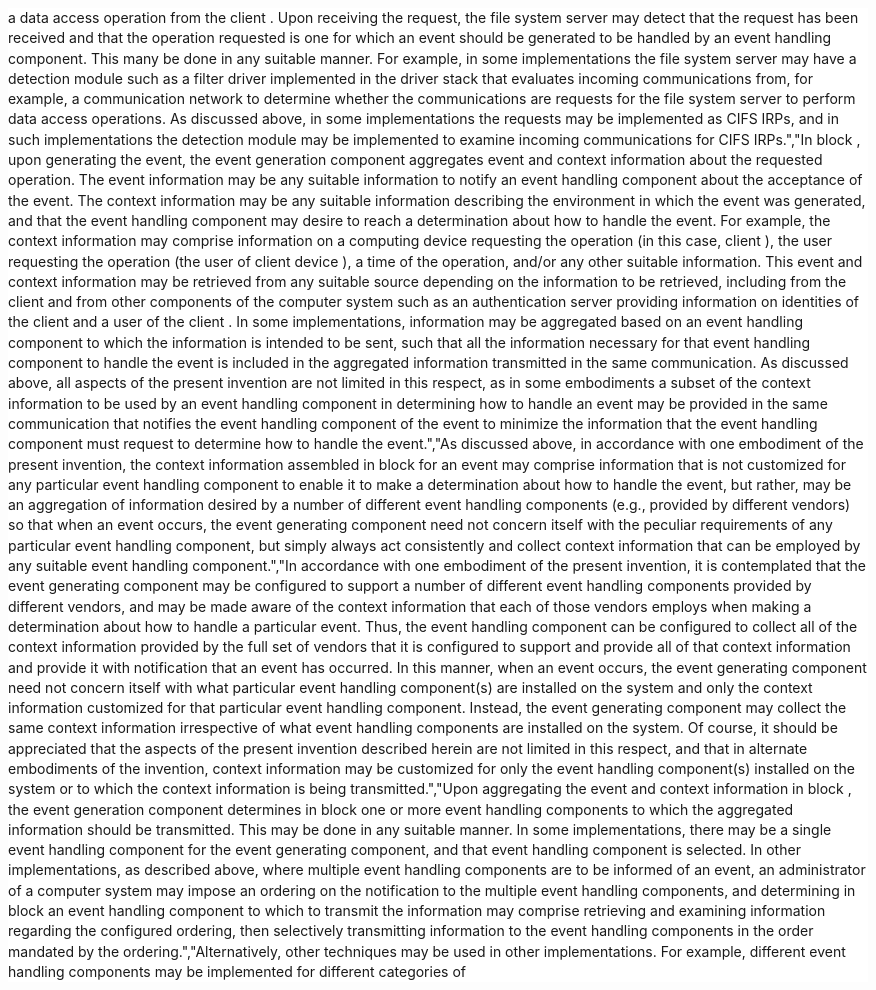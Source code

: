 a data access operation from the client . Upon receiving the request, the file system server  may detect that the request has been received and that the operation requested is one for which an event should be generated to be handled by an event handling component. This many be done in any suitable manner. For example, in some implementations the file system server  may have a detection module such as a filter driver implemented in the driver stack that evaluates incoming communications from, for example, a communication network to determine whether the communications are requests for the file system server  to perform data access operations. As discussed above, in some implementations the requests may be implemented as CIFS IRPs, and in such implementations the detection module may be implemented to examine incoming communications for CIFS IRPs.","In block , upon generating the event, the event generation component aggregates event and context information about the requested operation. The event information may be any suitable information to notify an event handling component about the acceptance of the event. The context information may be any suitable information describing the environment in which the event was generated, and that the event handling component may desire to reach a determination about how to handle the event. For example, the context information may comprise information on a computing device requesting the operation (in this case, client ), the user requesting the operation (the user of client device ), a time of the operation, and\/or any other suitable information. This event and context information may be retrieved from any suitable source depending on the information to be retrieved, including from the client  and from other components of the computer system such as an authentication server providing information on identities of the client  and a user of the client . In some implementations, information may be aggregated based on an event handling component to which the information is intended to be sent, such that all the information necessary for that event handling component to handle the event is included in the aggregated information transmitted in the same communication. As discussed above, all aspects of the present invention are not limited in this respect, as in some embodiments a subset of the context information to be used by an event handling component in determining how to handle an event may be provided in the same communication that notifies the event handling component of the event to minimize the information that the event handling component must request to determine how to handle the event.","As discussed above, in accordance with one embodiment of the present invention, the context information assembled in block  for an event may comprise information that is not customized for any particular event handling component to enable it to make a determination about how to handle the event, but rather, may be an aggregation of information desired by a number of different event handling components (e.g., provided by different vendors) so that when an event occurs, the event generating component need not concern itself with the peculiar requirements of any particular event handling component, but simply always act consistently and collect context information that can be employed by any suitable event handling component.","In accordance with one embodiment of the present invention, it is contemplated that the event generating component may be configured to support a number of different event handling components provided by different vendors, and may be made aware of the context information that each of those vendors employs when making a determination about how to handle a particular event. Thus, the event handling component can be configured to collect all of the context information provided by the full set of vendors that it is configured to support and provide all of that context information and provide it with notification that an event has occurred. In this manner, when an event occurs, the event generating component need not concern itself with what particular event handling component(s) are installed on the system and only the context information customized for that particular event handling component. Instead, the event generating component may collect the same context information irrespective of what event handling components are installed on the system. Of course, it should be appreciated that the aspects of the present invention described herein are not limited in this respect, and that in alternate embodiments of the invention, context information may be customized for only the event handling component(s) installed on the system or to which the context information is being transmitted.","Upon aggregating the event and context information in block , the event generation component  determines in block  one or more event handling components  to which the aggregated information should be transmitted. This may be done in any suitable manner. In some implementations, there may be a single event handling component for the event generating component, and that event handling component is selected. In other implementations, as described above, where multiple event handling components are to be informed of an event, an administrator of a computer system may impose an ordering on the notification to the multiple event handling components, and determining in block  an event handling component to which to transmit the information may comprise retrieving and examining information regarding the configured ordering, then selectively transmitting information to the event handling components in the order mandated by the ordering.","Alternatively, other techniques may be used in other implementations. For example, different event handling components may be implemented for different categories of